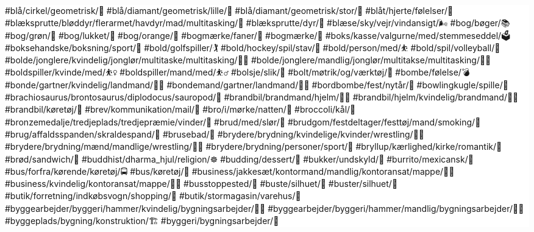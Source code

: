 #blå/cirkel/geometrisk/🔵
#blå/diamant/geometrisk/lille/🔹
#blå/diamant/geometrisk/stor/🔷
#blåt/hjerte/følelser/💙
#blæksprutte/bløddyr/flerarmet/havdyr/mad/multitasking/🦑
#blæksprutte/dyr/🐙
#blæse/sky/vejr/vindansigt/🌬
#bog/bøger/📚
#bog/grøn/📗
#bog/lukket/📕
#bog/orange/📙
#bogmærke/faner/📑
#bogmærke/🔖
#boks/kasse/valgurne/med/stemmeseddel/🗳
#boksehandske/boksning/sport/🥊
#bold/golfspiller/🏌
#bold/hockey/spil/stav/🏑
#bold/person/med/⛹
#bold/spil/volleyball/🏐
#bolde/jonglere/kvindelig/jonglør/multitaske/multitasking/🤹‍♀
#bolde/jonglere/mandlig/jonglør/multitakse/multitasking/🤹‍♂
#boldspiller/kvinde/med/⛹‍♀
#boldspiller/mand/med/⛹‍♂
#bolsje/slik/🍬
#bolt/møtrik/og/værktøj/🔩
#bombe/følelse/💣
#bonde/gartner/kvindelig/landmand/👩‍🌾
#bondemand/gartner/landmand/👨‍🌾
#bordbombe/fest/nytår/🎉
#bowlingkugle/spille/🎳
#brachiosaurus/brontosaurus/diplodocus/sauropod/🦕
#brandbil/brandmand/hjelm/👨‍🚒
#brandbil/hjelm/kvindelig/brandmand/👩‍🚒
#brandbil/køretøj/🚒
#brev/kommunikation/mail/📧
#bro/i/mørke/natten/🌉
#broccoli/kål/🥦
#bronzemedalje/tredjeplads/tredjepræmie/vinder/🥉
#brud/med/slør/👰
#brudgom/festdeltager/festtøj/mand/smoking/🤵
#brug/affaldsspanden/skraldespand/🚮
#brusebad/🚿
#brydere/brydning/kvindelige/kvinder/wrestling/🤼‍♀
#brydere/brydning/mænd/mandlige/wrestling/🤼‍♂
#brydere/brydning/personer/sport/🤼
#bryllup/kærlighed/kirke/romantik/💒
#brød/sandwich/🥪
#buddhist/dharma_hjul/religion/☸
#budding/dessert/🍮
#bukker/undskyld/🙇
#burrito/mexicansk/🌯
#bus/forfra/kørende/køretøj/🚍
#bus/køretøj/🚌
#business/jakkesæt/kontormand/mandlig/kontoransat/mappe/👨‍💼
#business/kvindelig/kontoransat/mappe/👩‍💼
#busstoppested/🚏
#buste/silhuet/👤
#buster/silhuet/👥
#butik/forretning/indkøbsvogn/shopping/🛒
#butik/stormagasin/varehus/🏬
#byggearbejder/byggeri/hammer/kvindelig/bygningsarbejder/👷‍♀
#byggearbejder/byggeri/hammer/mandlig/bygningsarbejder/👷‍♂
#byggeplads/bygning/konstruktion/🏗
#byggeri/bygningsarbejder/👷
